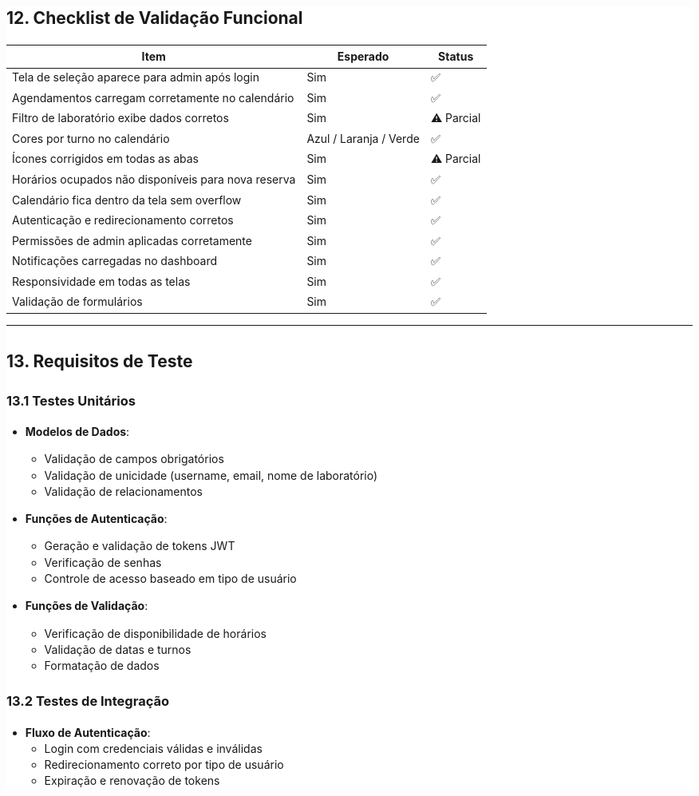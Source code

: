 
## 12. Checklist de Validação Funcional

| Item                                                    | Esperado                           | Status      |
|---------------------------------------------------------|------------------------------------|-------------|
| Tela de seleção aparece para admin após login          | Sim                                | ✅          |
| Agendamentos carregam corretamente no calendário        | Sim                                | ✅          |
| Filtro de laboratório exibe dados corretos              | Sim                                | ⚠️ Parcial  |
| Cores por turno no calendário                           | Azul / Laranja / Verde             | ✅          |
| Ícones corrigidos em todas as abas                      | Sim                                | ⚠️ Parcial  |
| Horários ocupados não disponíveis para nova reserva     | Sim                                | ✅          |
| Calendário fica dentro da tela sem overflow             | Sim                                | ✅          |
| Autenticação e redirecionamento corretos                | Sim                                | ✅          |
| Permissões de admin aplicadas corretamente              | Sim                                | ✅          |
| Notificações carregadas no dashboard                    | Sim                                | ✅          |
| Responsividade em todas as telas                        | Sim                                | ✅          |
| Validação de formulários                                | Sim                                | ✅          |

---

## 13. Requisitos de Teste

### 13.1 Testes Unitários

- **Modelos de Dados**:
  - Validação de campos obrigatórios
  - Validação de unicidade (username, email, nome de laboratório)
  - Validação de relacionamentos

- **Funções de Autenticação**:
  - Geração e validação de tokens JWT
  - Verificação de senhas
  - Controle de acesso baseado em tipo de usuário

- **Funções de Validação**:
  - Verificação de disponibilidade de horários
  - Validação de datas e turnos
  - Formatação de dados

### 13.2 Testes de Integração

- **Fluxo de Autenticação**:
  - Login com credenciais válidas e inválidas
  - Redirecionamento correto por tipo de usuário
  - Expiração e renovação de tokens
